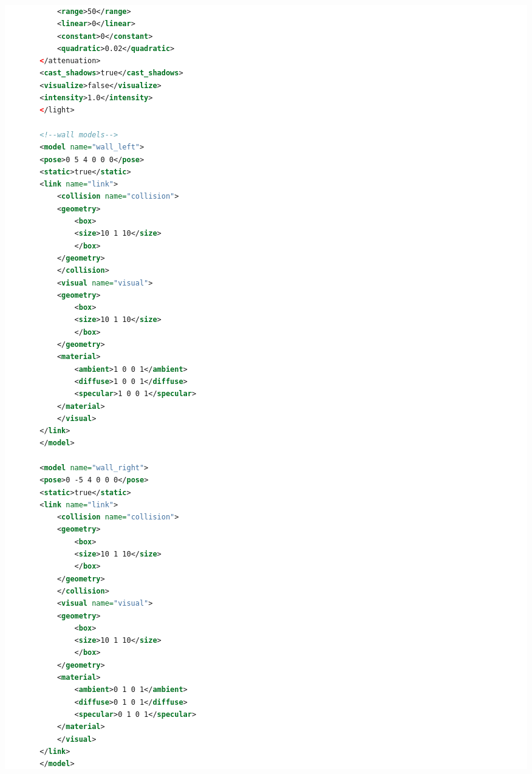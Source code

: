 ```xml
            <range>50</range>
            <linear>0</linear>
            <constant>0</constant>
            <quadratic>0.02</quadratic>
        </attenuation>
        <cast_shadows>true</cast_shadows>
        <visualize>false</visualize>
        <intensity>1.0</intensity>
        </light>

        <!--wall models-->
        <model name="wall_left">
        <pose>0 5 4 0 0 0</pose>
        <static>true</static>
        <link name="link">
            <collision name="collision">
            <geometry>
                <box>
                <size>10 1 10</size>
                </box>
            </geometry>
            </collision>
            <visual name="visual">
            <geometry>
                <box>
                <size>10 1 10</size>
                </box>
            </geometry>
            <material>
                <ambient>1 0 0 1</ambient>
                <diffuse>1 0 0 1</diffuse>
                <specular>1 0 0 1</specular>
            </material>
            </visual>
        </link>
        </model>

        <model name="wall_right">
        <pose>0 -5 4 0 0 0</pose>
        <static>true</static>
        <link name="link">
            <collision name="collision">
            <geometry>
                <box>
                <size>10 1 10</size>
                </box>
            </geometry>
            </collision>
            <visual name="visual">
            <geometry>
                <box>
                <size>10 1 10</size>
                </box>
            </geometry>
            <material>
                <ambient>0 1 0 1</ambient>
                <diffuse>0 1 0 1</diffuse>
                <specular>0 1 0 1</specular>
            </material>
            </visual>
        </link>
        </model>

```